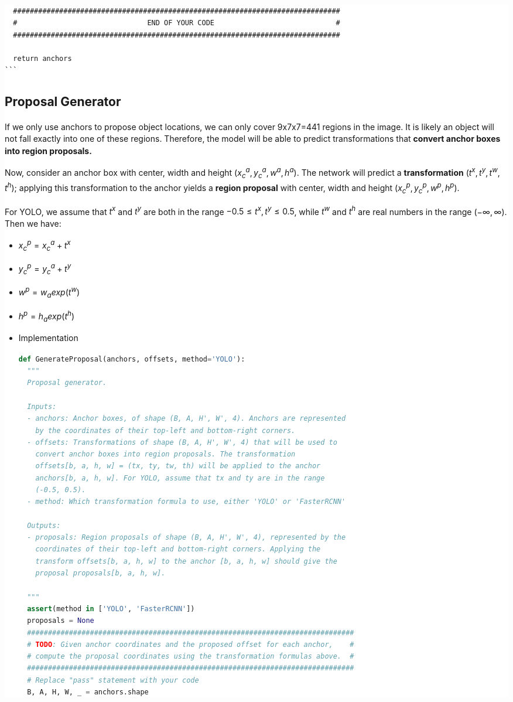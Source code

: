       ##############################################################################
      #                               END OF YOUR CODE                             #
      ##############################################################################
    
      return anchors
    ```
    

## Proposal Generator

If we only use anchors to propose object locations, we can only cover 9x7x7=441 regions in the image. It is likely an object will not fall exactly into one of these regions. Therefore, the model will be able to predict transformations that **convert anchor boxes into region proposals.**

Now, consider an anchor box with center, width and height $(x_c^a,y_c^a,w^a,h^a)$. The network will predict a **transformation** $(t^x, t^y, t^w, t^h)$; applying this transformation to the anchor yields a **region proposal** with center, width and height $(x_c^p,y_c^p,w^p,h^p)$.

For YOLO, we assume that $t^x$ and $t^y$ are both in the range $-0.5\leq t^x,t^y\leq 0.5$, while $t^w$ and $t^h$ are real numbers in the range $(-\infty, \infty)$. Then we have:

- $x_c^p = x_c^a + t^x$
- $y_c^p = y_c^a + t^y$
- $w^p = w_a exp(t^w)$
- $h^p = h_a exp(t^h)$
- Implementation
    
    ```python
    def GenerateProposal(anchors, offsets, method='YOLO'):
      """
      Proposal generator.
    
      Inputs:
      - anchors: Anchor boxes, of shape (B, A, H', W', 4). Anchors are represented
        by the coordinates of their top-left and bottom-right corners.
      - offsets: Transformations of shape (B, A, H', W', 4) that will be used to
        convert anchor boxes into region proposals. The transformation
        offsets[b, a, h, w] = (tx, ty, tw, th) will be applied to the anchor
        anchors[b, a, h, w]. For YOLO, assume that tx and ty are in the range
        (-0.5, 0.5).
      - method: Which transformation formula to use, either 'YOLO' or 'FasterRCNN'
      
      Outputs:
      - proposals: Region proposals of shape (B, A, H', W', 4), represented by the
        coordinates of their top-left and bottom-right corners. Applying the
        transform offsets[b, a, h, w] to the anchor [b, a, h, w] should give the
        proposal proposals[b, a, h, w].
      
      """
      assert(method in ['YOLO', 'FasterRCNN'])
      proposals = None
      ##############################################################################
      # TODO: Given anchor coordinates and the proposed offset for each anchor,    #
      # compute the proposal coordinates using the transformation formulas above.  #
      ##############################################################################
      # Replace "pass" statement with your code
      B, A, H, W, _ = anchors.shape
    